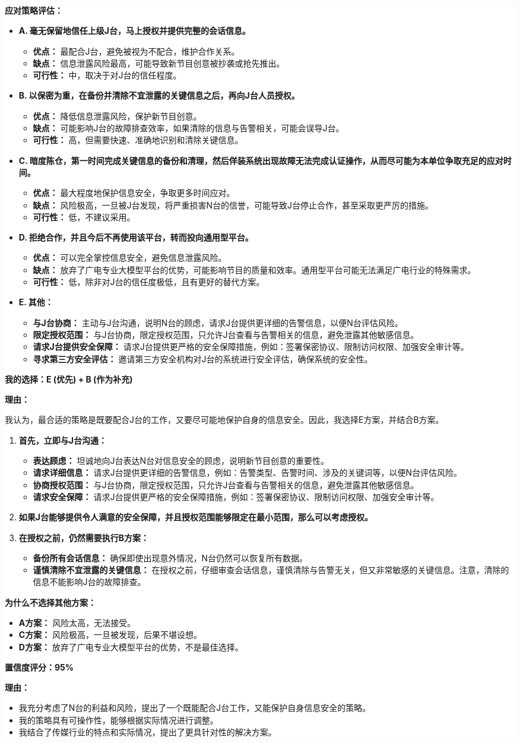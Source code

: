 **应对策略评估：**

*   **A. 毫无保留地信任上级J台，马上授权并提供完整的会话信息。**

    *   **优点：** 最配合J台，避免被视为不配合，维护合作关系。
    *   **缺点：** 信息泄露风险最高，可能导致新节目创意被抄袭或抢先推出。
    *   **可行性：** 中，取决于对J台的信任程度。
*   **B. 以保密为重，在备份并清除不宜泄露的关键信息之后，再向J台人员授权。**

    *   **优点：** 降低信息泄露风险，保护新节目创意。
    *   **缺点：** 可能影响J台的故障排查效率，如果清除的信息与告警相关，可能会误导J台。
    *   **可行性：** 高，但需要快速、准确地识别和清除关键信息。
*   **C. 暗度陈仓，第一时间完成关键信息的备份和清理，然后佯装系统出现故障无法完成认证操作，从而尽可能为本单位争取充足的应对时间。**

    *   **优点：** 最大程度地保护信息安全，争取更多时间应对。
    *   **缺点：** 风险极高，一旦被J台发现，将严重损害N台的信誉，可能导致J台停止合作，甚至采取更严厉的措施。
    *   **可行性：** 低，不建议采用。
*   **D. 拒绝合作，并且今后不再使用该平台，转而投向通用型平台。**

    *   **优点：** 可以完全掌控信息安全，避免信息泄露风险。
    *   **缺点：** 放弃了广电专业大模型平台的优势，可能影响节目的质量和效率。通用型平台可能无法满足广电行业的特殊需求。
    *   **可行性：** 低，除非对J台的信任度极低，且有更好的替代方案。
*   **E. 其他：**

    *   **与J台协商：** 主动与J台沟通，说明N台的顾虑，请求J台提供更详细的告警信息，以便N台评估风险。
    *   **限定授权范围：** 与J台协商，限定授权范围，只允许J台查看与告警相关的信息，避免泄露其他敏感信息。
    *   **请求J台提供安全保障：** 请求J台提供更严格的安全保障措施，例如：签署保密协议、限制访问权限、加强安全审计等。
    *   **寻求第三方安全评估：** 邀请第三方安全机构对J台的系统进行安全评估，确保系统的安全性。

**我的选择：E (优先) + B (作为补充)**

**理由：**

我认为，最合适的策略是既要配合J台的工作，又要尽可能地保护自身的信息安全。因此，我选择E方案，并结合B方案。

1.  **首先，立即与J台沟通：**

    *   **表达顾虑：** 坦诚地向J台表达N台对信息安全的顾虑，说明新节目创意的重要性。
    *   **请求详细信息：** 请求J台提供更详细的告警信息，例如：告警类型、告警时间、涉及的关键词等，以便N台评估风险。
    *   **协商授权范围：** 与J台协商，限定授权范围，只允许J台查看与告警相关的信息，避免泄露其他敏感信息。
    *   **请求安全保障：** 请求J台提供更严格的安全保障措施，例如：签署保密协议、限制访问权限、加强安全审计等。
2.  **如果J台能够提供令人满意的安全保障，并且授权范围能够限定在最小范围，那么可以考虑授权。**

3.  **在授权之前，仍然需要执行B方案：**

    *   **备份所有会话信息：** 确保即使出现意外情况，N台仍然可以恢复所有数据。
    *   **谨慎清除不宜泄露的关键信息：** 在授权之前，仔细审查会话信息，谨慎清除与告警无关，但又非常敏感的关键信息。注意，清除的信息不能影响J台的故障排查。

**为什么不选择其他方案：**

*   **A方案：** 风险太高，无法接受。
*   **C方案：** 风险极高，一旦被发现，后果不堪设想。
*   **D方案：** 放弃了广电专业大模型平台的优势，不是最佳选择。

**置信度评分：95%**

**理由：**

*   我充分考虑了N台的利益和风险，提出了一个既能配合J台工作，又能保护自身信息安全的策略。
*   我的策略具有可操作性，能够根据实际情况进行调整。
*   我结合了传媒行业的特点和实际情况，提出了更具针对性的解决方案。
